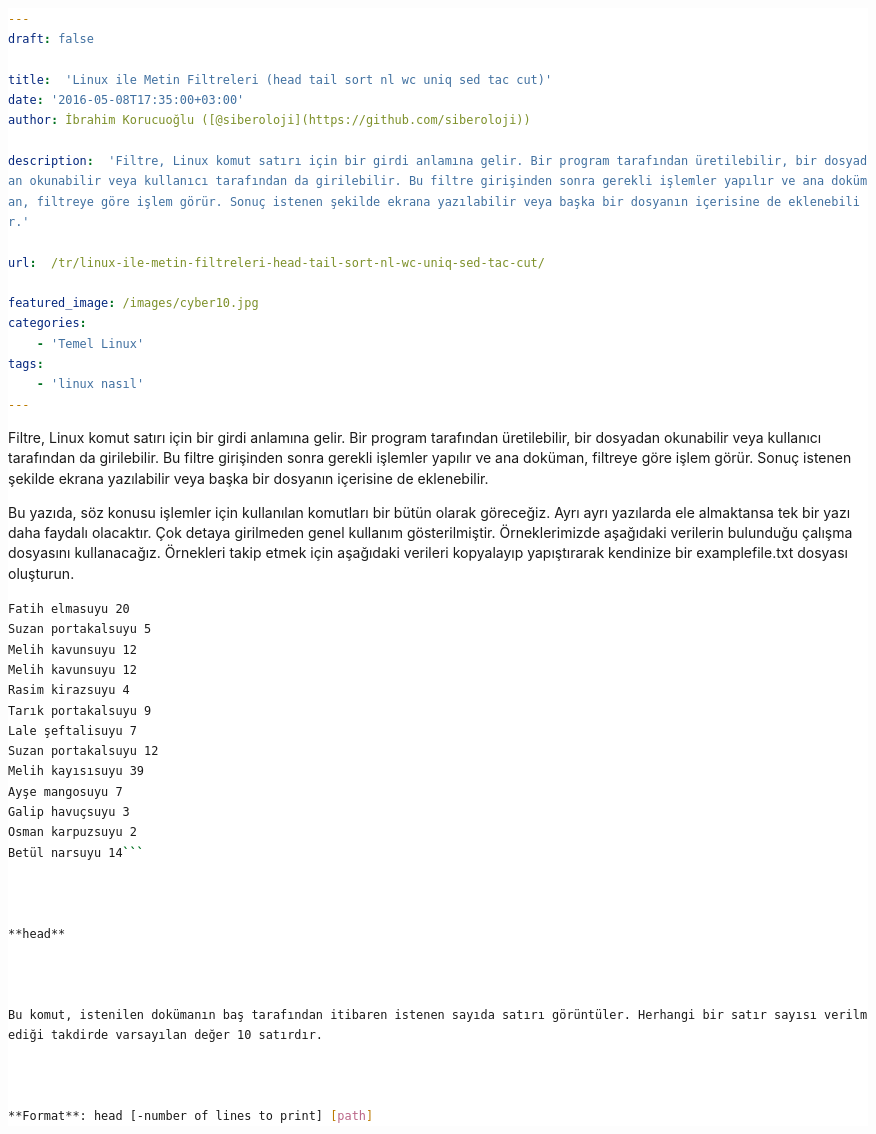 ```yaml
---
draft: false

title:  'Linux ile Metin Filtreleri (head tail sort nl wc uniq sed tac cut)'
date: '2016-05-08T17:35:00+03:00'
author: İbrahim Korucuoğlu ([@siberoloji](https://github.com/siberoloji))

description:  'Filtre, Linux komut satırı için bir girdi anlamına gelir. Bir program tarafından üretilebilir, bir dosyadan okunabilir veya kullanıcı tarafından da girilebilir. Bu filtre girişinden sonra gerekli işlemler yapılır ve ana doküman, filtreye göre işlem görür. Sonuç istenen şekilde ekrana yazılabilir veya başka bir dosyanın içerisine de eklenebilir.' 
 
url:  /tr/linux-ile-metin-filtreleri-head-tail-sort-nl-wc-uniq-sed-tac-cut/
 
featured_image: /images/cyber10.jpg
categories:
    - 'Temel Linux'
tags:
    - 'linux nasıl'
---
```



Filtre, Linux komut satırı için bir girdi anlamına gelir. Bir program tarafından üretilebilir, bir dosyadan okunabilir veya kullanıcı tarafından da girilebilir. Bu filtre girişinden sonra gerekli işlemler yapılır ve ana doküman, filtreye göre işlem görür. Sonuç istenen şekilde ekrana yazılabilir veya başka bir dosyanın içerisine de eklenebilir.



Bu yazıda, söz konusu işlemler için kullanılan komutları bir bütün olarak göreceğiz. Ayrı ayrı yazılarda ele almaktansa tek bir yazı daha faydalı olacaktır. Çok detaya girilmeden genel kullanım gösterilmiştir. Örneklerimizde aşağıdaki verilerin bulunduğu çalışma dosyasını kullanacağız. Örnekleri takip etmek için aşağıdaki verileri kopyalayıp yapıştırarak kendinize bir examplefile.txt dosyası oluşturun.


```bash
Fatih elmasuyu 20
Suzan portakalsuyu 5
Melih kavunsuyu 12
Melih kavunsuyu 12
Rasim kirazsuyu 4
Tarık portakalsuyu 9
Lale şeftalisuyu 7
Suzan portakalsuyu 12
Melih kayısısuyu 39
Ayşe mangosuyu 7
Galip havuçsuyu 3
Osman karpuzsuyu 2
Betül narsuyu 14```



**head**



Bu komut, istenilen dokümanın baş tarafından itibaren istenen sayıda satırı görüntüler. Herhangi bir satır sayısı verilmediği takdirde varsayılan değer 10 satırdır.



**Format**: head [-number of lines to print] [path]


```